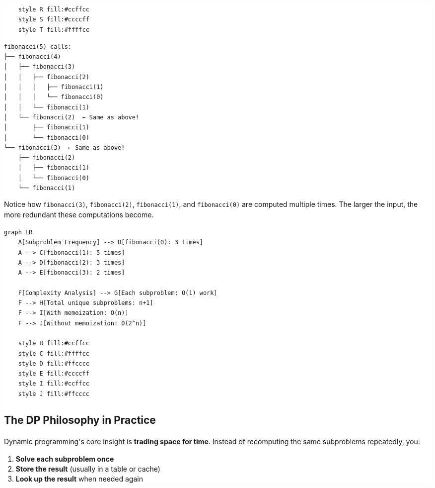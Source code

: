 ```mermaid
    style R fill:#ccffcc
    style S fill:#ccccff
    style T fill:#ffffcc
```

```
fibonacci(5) calls:
├── fibonacci(4)
│   ├── fibonacci(3)
│   │   ├── fibonacci(2)
│   │   │   ├── fibonacci(1)
│   │   │   └── fibonacci(0)
│   │   └── fibonacci(1)
│   └── fibonacci(2)  ← Same as above!
│       ├── fibonacci(1)
│       └── fibonacci(0)
└── fibonacci(3)  ← Same as above!
    ├── fibonacci(2)
    │   ├── fibonacci(1)
    │   └── fibonacci(0)
    └── fibonacci(1)
```

Notice how `fibonacci(3)`, `fibonacci(2)`, `fibonacci(1)`, and `fibonacci(0)` are computed multiple times. The larger the input, the more redundant these computations become.

```mermaid
graph LR
    A[Subproblem Frequency] --> B[fibonacci(0): 3 times]
    A --> C[fibonacci(1): 5 times]
    A --> D[fibonacci(2): 3 times]
    A --> E[fibonacci(3): 2 times]
    
    F[Complexity Analysis] --> G[Each subproblem: O(1) work]
    F --> H[Total unique subproblems: n+1]
    F --> I[With memoization: O(n)]
    F --> J[Without memoization: O(2^n)]
    
    style B fill:#ccffcc
    style C fill:#ffffcc
    style D fill:#ffcccc
    style E fill:#ccccff
    style I fill:#ccffcc
    style J fill:#ffcccc
```

## The DP Philosophy in Practice

Dynamic programming's core insight is **trading space for time**. Instead of recomputing the same subproblems repeatedly, you:

1. **Solve each subproblem once**
2. **Store the result** (usually in a table or cache)
3. **Look up the result** when needed again
